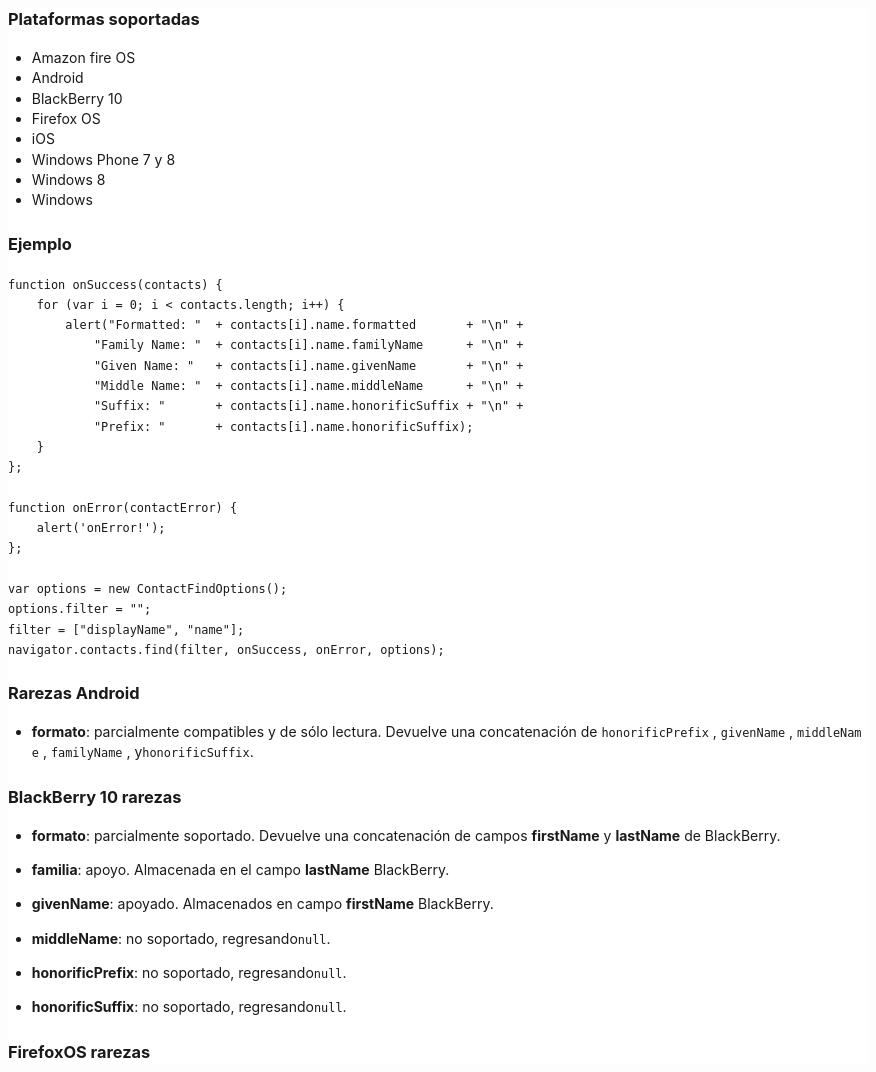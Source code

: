 ### Plataformas soportadas

* Amazon fire OS
* Android
* BlackBerry 10
* Firefox OS
* iOS
* Windows Phone 7 y 8
* Windows 8
* Windows

### Ejemplo

    function onSuccess(contacts) {
        for (var i = 0; i < contacts.length; i++) {
            alert("Formatted: "  + contacts[i].name.formatted       + "\n" +
                "Family Name: "  + contacts[i].name.familyName      + "\n" +
                "Given Name: "   + contacts[i].name.givenName       + "\n" +
                "Middle Name: "  + contacts[i].name.middleName      + "\n" +
                "Suffix: "       + contacts[i].name.honorificSuffix + "\n" +
                "Prefix: "       + contacts[i].name.honorificSuffix);
        }
    };
    
    function onError(contactError) {
        alert('onError!');
    };
    
    var options = new ContactFindOptions();
    options.filter = "";
    filter = ["displayName", "name"];
    navigator.contacts.find(filter, onSuccess, onError, options);

### Rarezas Android

* **formato**: parcialmente compatibles y de sólo lectura. Devuelve una concatenación de `honorificPrefix` , `givenName`
  , `middleName` , `familyName` , y`honorificSuffix`.

### BlackBerry 10 rarezas

* **formato**: parcialmente soportado. Devuelve una concatenación de campos **firstName** y **lastName** de BlackBerry.

* **familia**: apoyo. Almacenada en el campo **lastName** BlackBerry.

* **givenName**: apoyado. Almacenados en campo **firstName** BlackBerry.

* **middleName**: no soportado, regresando`null`.

* **honorificPrefix**: no soportado, regresando`null`.

* **honorificSuffix**: no soportado, regresando`null`.

### FirefoxOS rarezas

